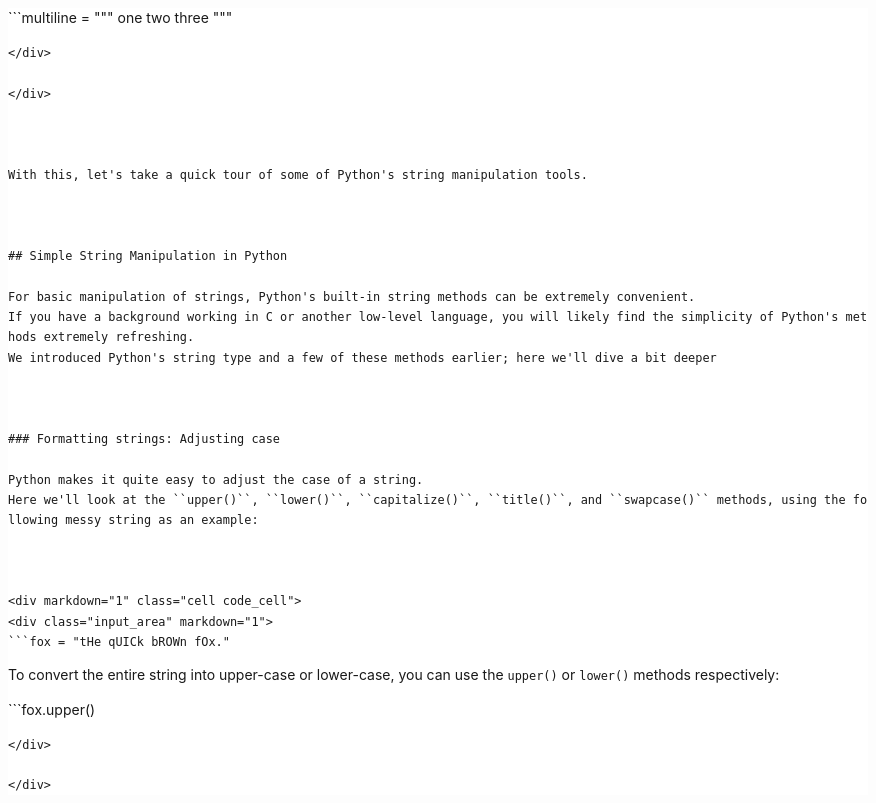 <div markdown="1" class="cell code_cell">
<div class="input_area" markdown="1">
```multiline = """
one 
two 
three 
"""

```
</div>

</div>



With this, let's take a quick tour of some of Python's string manipulation tools.



## Simple String Manipulation in Python

For basic manipulation of strings, Python's built-in string methods can be extremely convenient.
If you have a background working in C or another low-level language, you will likely find the simplicity of Python's methods extremely refreshing.
We introduced Python's string type and a few of these methods earlier; here we'll dive a bit deeper



### Formatting strings: Adjusting case

Python makes it quite easy to adjust the case of a string.
Here we'll look at the ``upper()``, ``lower()``, ``capitalize()``, ``title()``, and ``swapcase()`` methods, using the following messy string as an example:



<div markdown="1" class="cell code_cell">
<div class="input_area" markdown="1">
```fox = "tHe qUICk bROWn fOx."

```
</div>

</div>



To convert the entire string into upper-case or lower-case, you can use the ``upper()`` or ``lower()`` methods respectively:



<div markdown="1" class="cell code_cell">
<div class="input_area" markdown="1">
```fox.upper()

```
</div>

</div>
